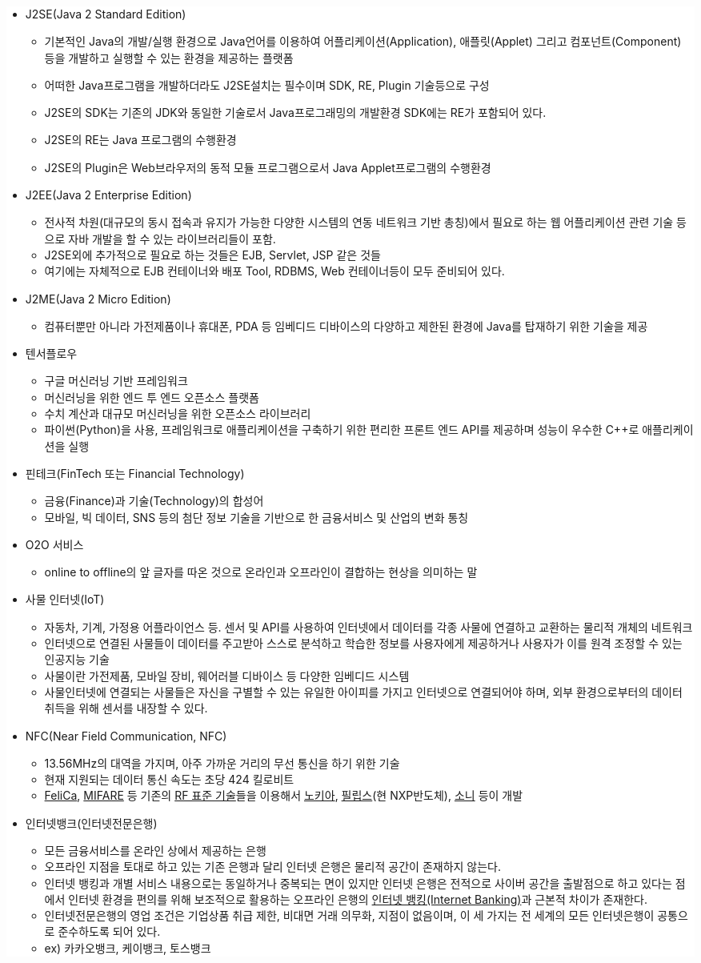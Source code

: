 - J2SE(Java 2 Standard Edition)

  - 기본적인 Java의 개발/실행 환경으로 Java언어를 이용하여 어플리케이션(Application), 애플릿(Applet) 그리고 컴포넌트(Component) 등을 개발하고 실행할 수 있는 환경을 제공하는 플랫폼
  - 어떠한 Java프로그램을 개발하더라도 J2SE설치는 필수이며 SDK, RE, Plugin 기술등으로
    구성

  - J2SE의 SDK는 기존의 JDK와 동일한 기술로서 Java프로그래밍의 개발환경
     SDK에는 RE가 포함되어 있다.
  - J2SE의 RE는 Java 프로그램의 수행환경
  - J2SE의 Plugin은 Web브라우저의 동적 모듈 프로그램으로서 Java Applet프로그램의 수행환경

- J2EE(Java 2 Enterprise Edition)

  - 전사적 차원(대규모의 동시 접속과 유지가 가능한 다양한 시스템의 연동 네트워크 기반 총칭)에서 필요로 하는 웹 어플리케이션 관련 기술 등으로 자바 개발을 할 수 있는 라이브러리들이 포함.
  - J2SE외에 추가적으로 필요로 하는 것들은 EJB, Servlet, JSP 같은 것들
  - 여기에는 자체적으로 EJB 컨테이너와 배포 Tool, RDBMS, Web 컨테이너등이 모두 준비되어 있다.

- J2ME(Java 2 Micro Edition)

  - 컴퓨터뿐만 아니라 가전제품이나 휴대폰, PDA 등 임베디드 디바이스의 다양하고 제한된 환경에 Java를 탑재하기 위한 기술을 제공

- 텐서플로우

  - 구글 머신러닝 기반 프레임워크
  - 머신러닝을 위한 엔드 투 엔드 오픈소스 플랫폼
  - 수치 계산과 대규모 머신러닝을 위한 오픈소스 라이브러리
  - 파이썬(Python)을 사용, 프레임워크로 애플리케이션을 구축하기 위한 편리한 프론트 엔드 API를 제공하며 성능이 우수한 C++로 애플리케이션을 실행

- 핀테크(FinTech 또는 Financial Technology)

  - 금융(Finance)과 기술(Technology)의 합성어
  - 모바일, 빅 데이터, SNS 등의 첨단 정보 기술을 기반으로 한 금융서비스 및 산업의 변화 통칭

- O2O 서비스

  - online to offline의 앞 글자를 따온 것으로 온라인과 오프라인이 결합하는 현상을 의미하는 말

- 사물 인터넷(IoT)

  - 자동차, 기계, 가정용 어플라이언스 등. 센서 및 API를 사용하여 인터넷에서 데이터를 각종 사물에 연결하고 교환하는 물리적 개체의 네트워크
  - 인터넷으로 연결된 사물들이 데이터를 주고받아 스스로 분석하고 학습한 정보를 사용자에게 제공하거나 사용자가 이를 원격 조정할 수 있는 인공지능 기술
  - 사물이란 가전제품, 모바일 장비, 웨어러블 디바이스 등 다양한 임베디드 시스템
  -  사물인터넷에 연결되는 사물들은 자신을 구별할 수 있는 유일한 아이피를 가지고 인터넷으로 연결되어야 하며, 외부 환경으로부터의 데이터 취득을 위해 센서를 내장할 수 있다.

- NFC(Near Field Communication, NFC)

  - 13.56MHz의 대역을 가지며, 아주 가까운 거리의 무선 통신을 하기 위한 기술
  - 현재 지원되는 데이터 통신 속도는 초당 424 킬로비트
  - [FeliCa](https://namu.wiki/w/FeliCa), [MIFARE](https://namu.wiki/w/MIFARE) 등 기존의 [RF 표준 기술](https://namu.wiki/w/RFID)들을 이용해서 [노키아](https://namu.wiki/w/노키아), [필립스](https://namu.wiki/w/필립스)(현 NXP반도체), [소니](https://namu.wiki/w/소니) 등이 개발

- 인터넷뱅크(인터넷전문은행)

  - 모든 금융서비스를 온라인 상에서 제공하는 은행
  - 오프라인 지점을 토대로 하고 있는 기존 은행과 달리 인터넷 은행은 물리적 공간이 존재하지 않는다.
  - 인터넷 뱅킹과 개별 서비스 내용으로는 동일하거나 중복되는 면이 있지만 인터넷 은행은 전적으로 사이버 공간을 출발점으로 하고 있다는 점에서 인터넷 환경을 편의를 위해 보조적으로 활용하는 오프라인 은행의 [인터넷 뱅킹(Internet Banking)](https://ko.wikipedia.org/wiki/인터넷_뱅킹)과 근본적 차이가 존재한다.
  - 인터넷전문은행의 영업 조건은 기업상품 취급 제한, 비대면 거래 의무화, 지점이 없음이며, 이 세 가지는 전 세계의 모든 인터넷은행이 공통으로 준수하도록 되어 있다. 
  - ex) 카카오뱅크, 케이뱅크, 토스뱅크
